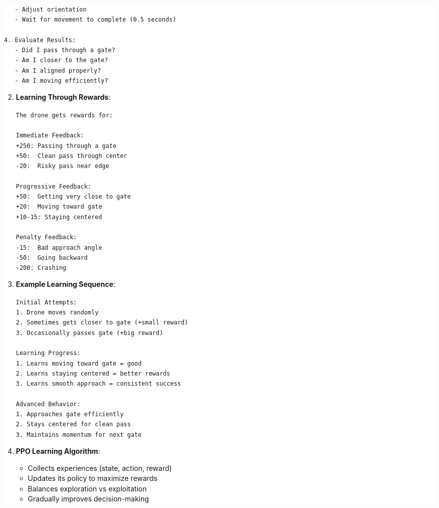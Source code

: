    ```
      - Adjust orientation
      - Wait for movement to complete (0.5 seconds)

   4. Evaluate Results:
      - Did I pass through a gate?
      - Am I closer to the gate?
      - Am I aligned properly?
      - Am I moving efficiently?
   ```

2. **Learning Through Rewards**:
   ```
   The drone gets rewards for:
   
   Immediate Feedback:
   +250: Passing through a gate
   +50:  Clean pass through center
   -20:  Risky pass near edge
   
   Progressive Feedback:
   +50:  Getting very close to gate
   +20:  Moving toward gate
   +10-15: Staying centered
   
   Penalty Feedback:
   -15:  Bad approach angle
   -50:  Going backward
   -200: Crashing
   ```

3. **Example Learning Sequence**:
   ```
   Initial Attempts:
   1. Drone moves randomly
   2. Sometimes gets closer to gate (+small reward)
   3. Occasionally passes gate (+big reward)
   
   Learning Progress:
   1. Learns moving toward gate = good
   2. Learns staying centered = better rewards
   3. Learns smooth approach = consistent success
   
   Advanced Behavior:
   1. Approaches gate efficiently
   2. Stays centered for clean pass
   3. Maintains momentum for next gate
   ```

4. **PPO Learning Algorithm**:
   - Collects experiences (state, action, reward)
   - Updates its policy to maximize rewards
   - Balances exploration vs exploitation
   - Gradually improves decision-making
